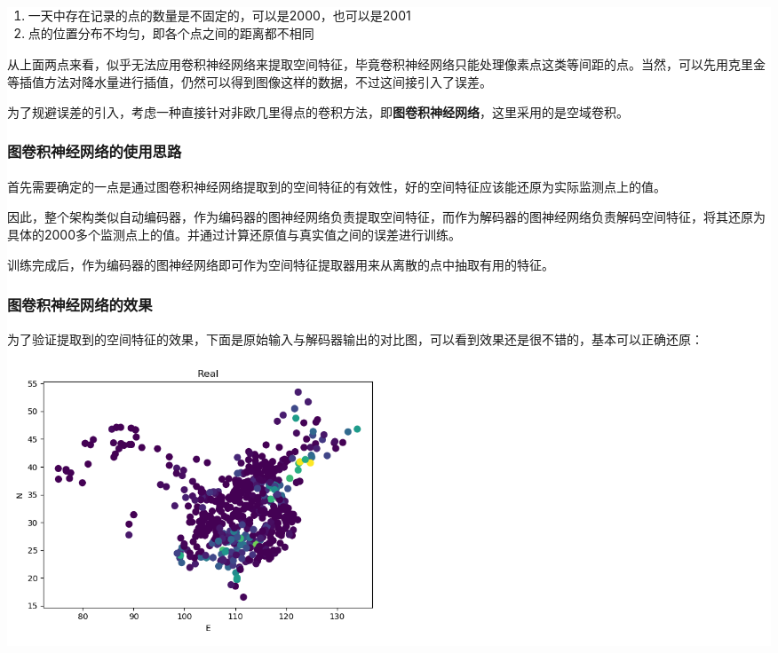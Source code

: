 1. 一天中存在记录的点的数量是不固定的，可以是2000，也可以是2001
2. 点的位置分布不均匀，即各个点之间的距离都不相同

从上面两点来看，似乎无法应用卷积神经网络来提取空间特征，毕竟卷积神经网络只能处理像素点这类等间距的点。当然，可以先用克里金等插值方法对降水量进行插值，仍然可以得到图像这样的数据，不过这间接引入了误差。

为了规避误差的引入，考虑一种直接针对非欧几里得点的卷积方法，即**图卷积神经网络**，这里采用的是空域卷积。

### 图卷积神经网络的使用思路

首先需要确定的一点是通过图卷积神经网络提取到的空间特征的有效性，好的空间特征应该能还原为实际监测点上的值。

因此，整个架构类似自动编码器，作为编码器的图神经网络负责提取空间特征，而作为解码器的图神经网络负责解码空间特征，将其还原为具体的2000多个监测点上的值。并通过计算还原值与真实值之间的误差进行训练。

训练完成后，作为编码器的图神经网络即可作为空间特征提取器用来从离散的点中抽取有用的特征。

### 图卷积神经网络的效果

为了验证提取到的空间特征的效果，下面是原始输入与解码器输出的对比图，可以看到效果还是很不错的，基本可以正确还原：

<div>
  <img src="asserts/contrast_0_1.png" width="49%">